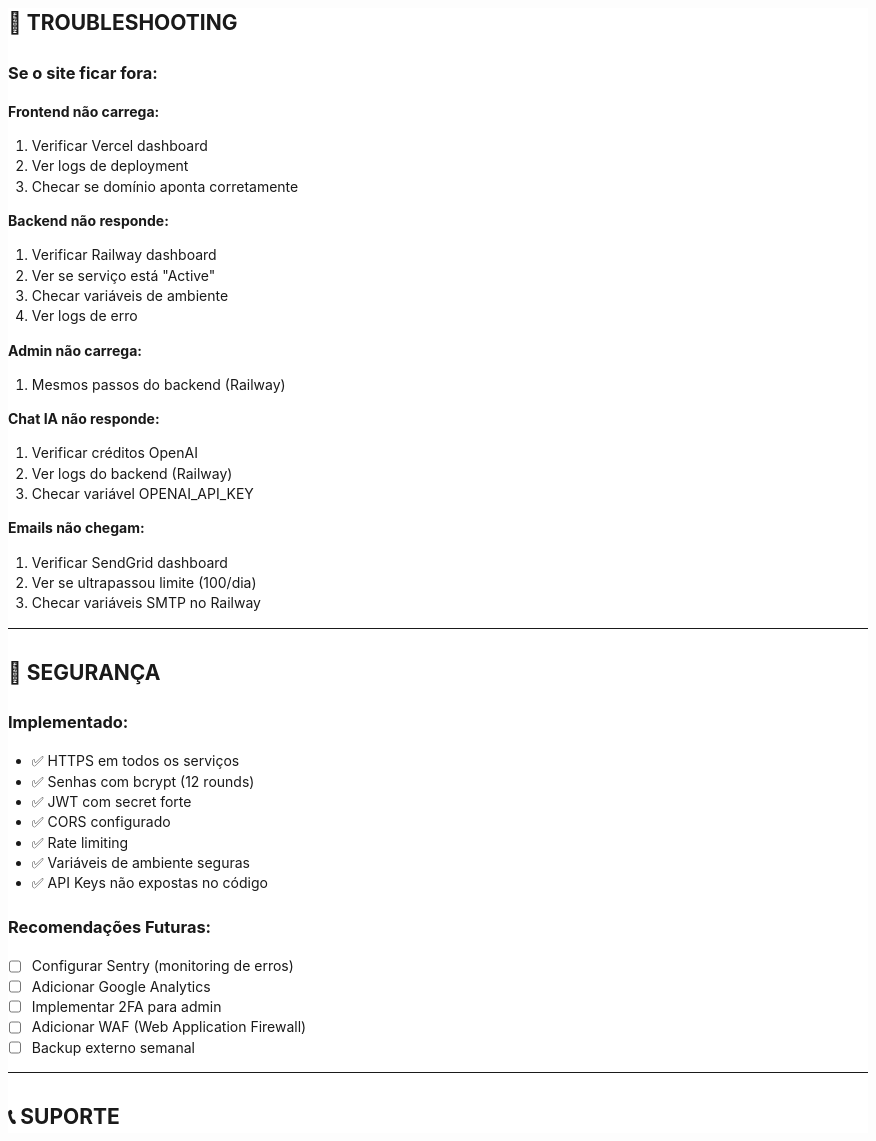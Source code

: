 
## 🚨 TROUBLESHOOTING

### **Se o site ficar fora:**

**Frontend não carrega:**
1. Verificar Vercel dashboard
2. Ver logs de deployment
3. Checar se domínio aponta corretamente

**Backend não responde:**
1. Verificar Railway dashboard
2. Ver se serviço está "Active"
3. Checar variáveis de ambiente
4. Ver logs de erro

**Admin não carrega:**
1. Mesmos passos do backend (Railway)

**Chat IA não responde:**
1. Verificar créditos OpenAI
2. Ver logs do backend (Railway)
3. Checar variável OPENAI_API_KEY

**Emails não chegam:**
1. Verificar SendGrid dashboard
2. Ver se ultrapassou limite (100/dia)
3. Checar variáveis SMTP no Railway

---

## 🔐 SEGURANÇA

### **Implementado:**
- ✅ HTTPS em todos os serviços
- ✅ Senhas com bcrypt (12 rounds)
- ✅ JWT com secret forte
- ✅ CORS configurado
- ✅ Rate limiting
- ✅ Variáveis de ambiente seguras
- ✅ API Keys não expostas no código

### **Recomendações Futuras:**
- [ ] Configurar Sentry (monitoring de erros)
- [ ] Adicionar Google Analytics
- [ ] Implementar 2FA para admin
- [ ] Adicionar WAF (Web Application Firewall)
- [ ] Backup externo semanal

---

## 📞 SUPORTE
